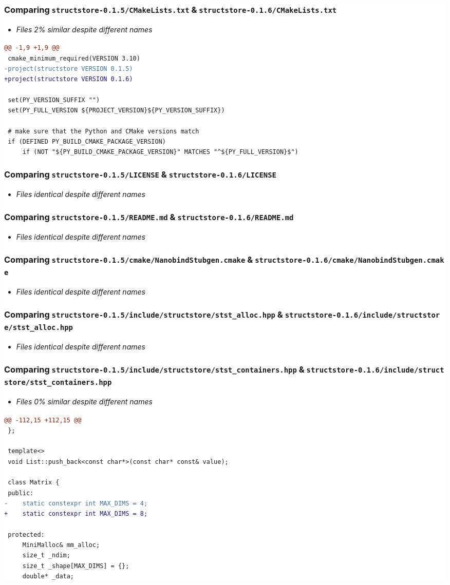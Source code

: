 ### Comparing `structstore-0.1.5/CMakeLists.txt` & `structstore-0.1.6/CMakeLists.txt`

 * *Files 2% similar despite different names*

```diff
@@ -1,9 +1,9 @@
 cmake_minimum_required(VERSION 3.10)
-project(structstore VERSION 0.1.5)
+project(structstore VERSION 0.1.6)
 
 set(PY_VERSION_SUFFIX "")
 set(PY_FULL_VERSION ${PROJECT_VERSION}${PY_VERSION_SUFFIX})
 
 # make sure that the Python and CMake versions match
 if (DEFINED PY_BUILD_CMAKE_PACKAGE_VERSION)
     if (NOT "${PY_BUILD_CMAKE_PACKAGE_VERSION}" MATCHES "^${PY_FULL_VERSION}$")
```

### Comparing `structstore-0.1.5/LICENSE` & `structstore-0.1.6/LICENSE`

 * *Files identical despite different names*

### Comparing `structstore-0.1.5/README.md` & `structstore-0.1.6/README.md`

 * *Files identical despite different names*

### Comparing `structstore-0.1.5/cmake/NanobindStubgen.cmake` & `structstore-0.1.6/cmake/NanobindStubgen.cmake`

 * *Files identical despite different names*

### Comparing `structstore-0.1.5/include/structstore/stst_alloc.hpp` & `structstore-0.1.6/include/structstore/stst_alloc.hpp`

 * *Files identical despite different names*

### Comparing `structstore-0.1.5/include/structstore/stst_containers.hpp` & `structstore-0.1.6/include/structstore/stst_containers.hpp`

 * *Files 0% similar despite different names*

```diff
@@ -112,15 +112,15 @@
 };
 
 template<>
 void List::push_back<const char*>(const char* const& value);
 
 class Matrix {
 public:
-    static constexpr int MAX_DIMS = 4;
+    static constexpr int MAX_DIMS = 8;
 
 protected:
     MiniMalloc& mm_alloc;
     size_t _ndim;
     size_t _shape[MAX_DIMS] = {};
     double* _data;
```
